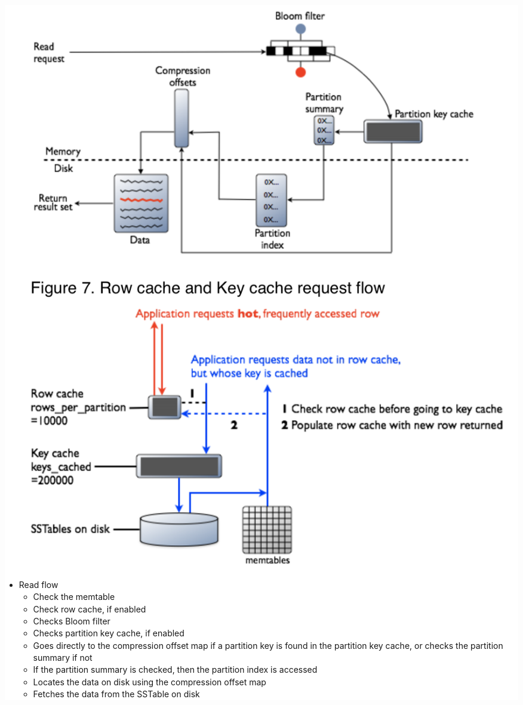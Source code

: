 ![](images/read_flow.png)

- Read flow
  - Check the memtable
  - Check row cache, if enabled
  - Checks Bloom filter
  - Checks partition key cache, if enabled
  - Goes directly to the compression offset map if a partition key is found in the partition key cache, or checks the partition summary if not
  - If the partition summary is checked, then the partition index is accessed
  - Locates the data on disk using the compression offset map
  - Fetches the data from the SSTable on disk
